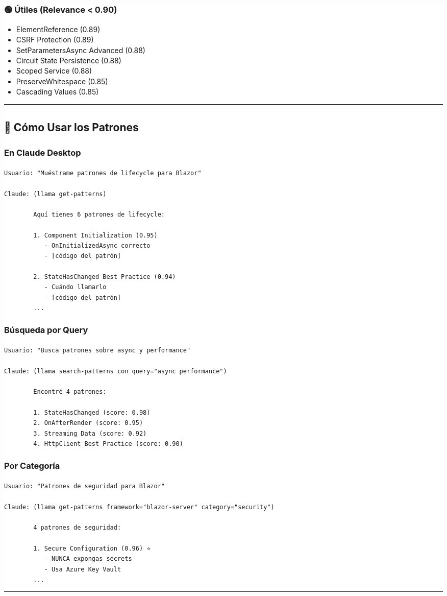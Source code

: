 
### 🟢 Útiles (Relevance < 0.90)
- ElementReference (0.89)
- CSRF Protection (0.89)
- SetParametersAsync Advanced (0.88)
- Circuit State Persistence (0.88)
- Scoped Service (0.88)
- PreserveWhitespace (0.85)
- Cascading Values (0.85)

---

## 📖 Cómo Usar los Patrones

### En Claude Desktop

```
Usuario: "Muéstrame patrones de lifecycle para Blazor"

Claude: (llama get-patterns)

        Aquí tienes 6 patrones de lifecycle:

        1. Component Initialization (0.95)
           - OnInitializedAsync correcto
           - [código del patrón]

        2. StateHasChanged Best Practice (0.94)
           - Cuándo llamarlo
           - [código del patrón]
        ...
```

### Búsqueda por Query

```
Usuario: "Busca patrones sobre async y performance"

Claude: (llama search-patterns con query="async performance")

        Encontré 4 patrones:

        1. StateHasChanged (score: 0.98)
        2. OnAfterRender (score: 0.95)
        3. Streaming Data (score: 0.92)
        4. HttpClient Best Practice (score: 0.90)
```

### Por Categoría

```
Usuario: "Patrones de seguridad para Blazor"

Claude: (llama get-patterns framework="blazor-server" category="security")

        4 patrones de seguridad:

        1. Secure Configuration (0.96) ⭐
           - NUNCA expongas secrets
           - Usa Azure Key Vault
        ...
```

---